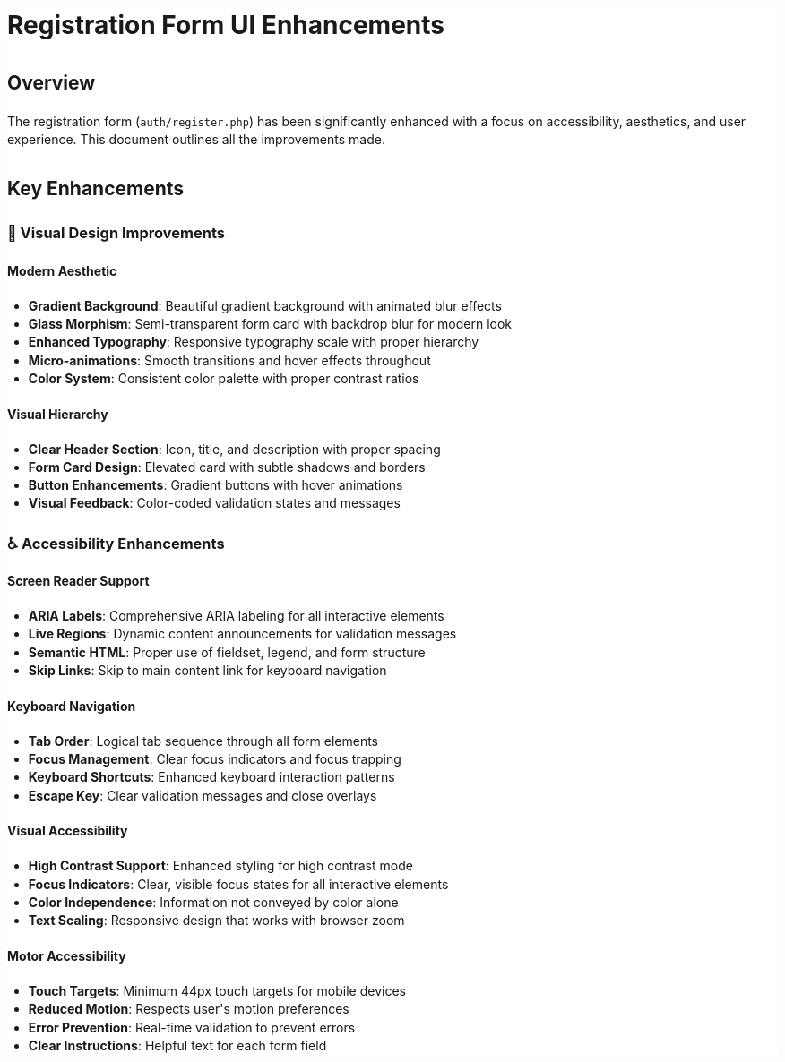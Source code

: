 # Registration Form UI Enhancements

## Overview

The registration form (`auth/register.php`) has been significantly enhanced with a focus on accessibility, aesthetics, and user experience. This document outlines all the improvements made.

## Key Enhancements

### 🎨 Visual Design Improvements

#### Modern Aesthetic
- **Gradient Background**: Beautiful gradient background with animated blur effects
- **Glass Morphism**: Semi-transparent form card with backdrop blur for modern look
- **Enhanced Typography**: Responsive typography scale with proper hierarchy
- **Micro-animations**: Smooth transitions and hover effects throughout
- **Color System**: Consistent color palette with proper contrast ratios

#### Visual Hierarchy
- **Clear Header Section**: Icon, title, and description with proper spacing
- **Form Card Design**: Elevated card with subtle shadows and borders
- **Button Enhancements**: Gradient buttons with hover animations
- **Visual Feedback**: Color-coded validation states and messages

### ♿ Accessibility Enhancements

#### Screen Reader Support
- **ARIA Labels**: Comprehensive ARIA labeling for all interactive elements
- **Live Regions**: Dynamic content announcements for validation messages
- **Semantic HTML**: Proper use of fieldset, legend, and form structure
- **Skip Links**: Skip to main content link for keyboard navigation

#### Keyboard Navigation
- **Tab Order**: Logical tab sequence through all form elements
- **Focus Management**: Clear focus indicators and focus trapping
- **Keyboard Shortcuts**: Enhanced keyboard interaction patterns
- **Escape Key**: Clear validation messages and close overlays

#### Visual Accessibility
- **High Contrast Support**: Enhanced styling for high contrast mode
- **Focus Indicators**: Clear, visible focus states for all interactive elements
- **Color Independence**: Information not conveyed by color alone
- **Text Scaling**: Responsive design that works with browser zoom

#### Motor Accessibility
- **Touch Targets**: Minimum 44px touch targets for mobile devices
- **Reduced Motion**: Respects user's motion preferences
- **Error Prevention**: Real-time validation to prevent errors
- **Clear Instructions**: Helpful text for each form field

